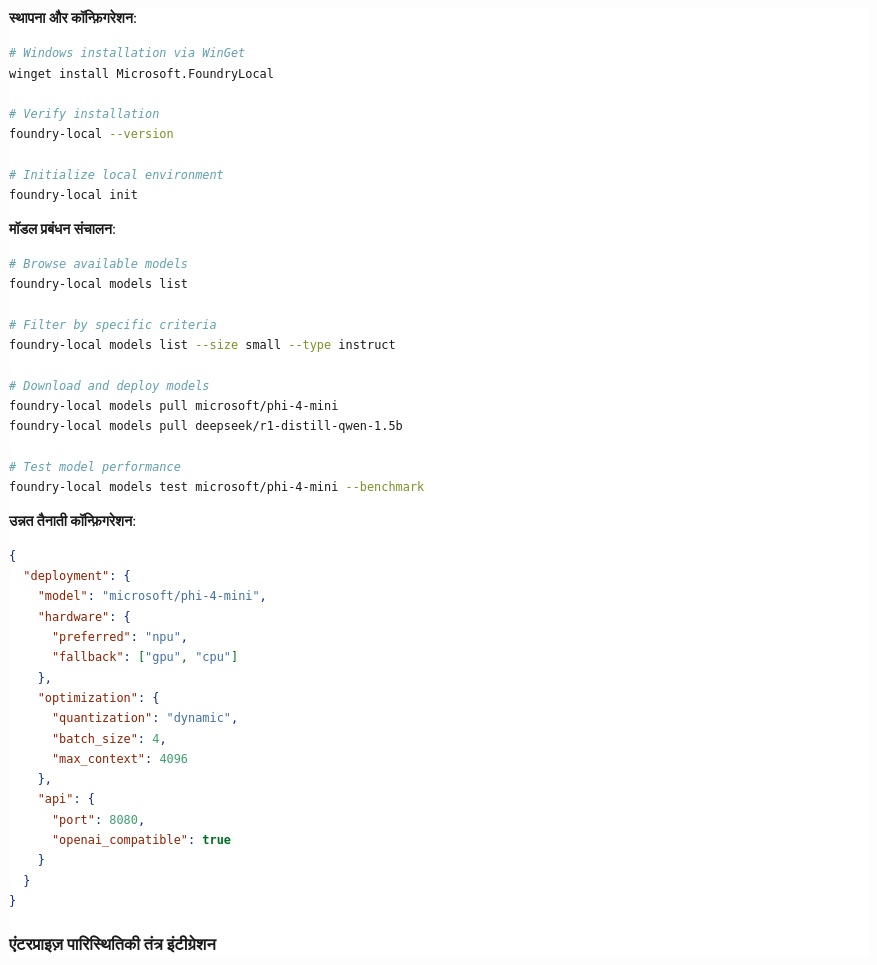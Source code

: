 **स्थापना और कॉन्फ़िगरेशन**:

```bash
# Windows installation via WinGet
winget install Microsoft.FoundryLocal

# Verify installation
foundry-local --version

# Initialize local environment
foundry-local init
```

**मॉडल प्रबंधन संचालन**:

```bash
# Browse available models
foundry-local models list

# Filter by specific criteria
foundry-local models list --size small --type instruct

# Download and deploy models
foundry-local models pull microsoft/phi-4-mini
foundry-local models pull deepseek/r1-distill-qwen-1.5b

# Test model performance
foundry-local models test microsoft/phi-4-mini --benchmark
```

**उन्नत तैनाती कॉन्फ़िगरेशन**:

```json
{
  "deployment": {
    "model": "microsoft/phi-4-mini",
    "hardware": {
      "preferred": "npu",
      "fallback": ["gpu", "cpu"]
    },
    "optimization": {
      "quantization": "dynamic",
      "batch_size": 4,
      "max_context": 4096
    },
    "api": {
      "port": 8080,
      "openai_compatible": true
    }
  }
}
```

### एंटरप्राइज़ पारिस्थितिकी तंत्र इंटीग्रेशन
